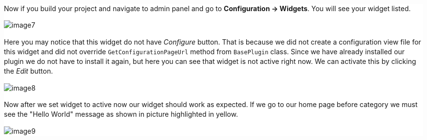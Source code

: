 Now if you build your project and navigate to admin panel and go to **Configuration -> Widgets**. You will see your widget listed.

![image7](_static/guide-to-expanding-the-functionality-of-the-basic-functions-of-nop-commerce-through-a-plugin/image7.png)

Here you may notice that this widget do not have *Configure* button. That is because we did not create a configuration view file for this widget and did not override `GetConfigurationPageUrl` method from `BasePlugin` class. Since we have already installed our plugin we do not have to install it again, but here you can see that widget is not active right now. We can activate this by clicking the *Edit* button.

![image8](_static/guide-to-expanding-the-functionality-of-the-basic-functions-of-nop-commerce-through-a-plugin/image8.png)

Now after we set widget to active now our widget should work as expected. If we go to our home page before category we must see the "Hello World" message as shown in picture highlighted in yellow.

![image9](_static/guide-to-expanding-the-functionality-of-the-basic-functions-of-nop-commerce-through-a-plugin/image9.png)
